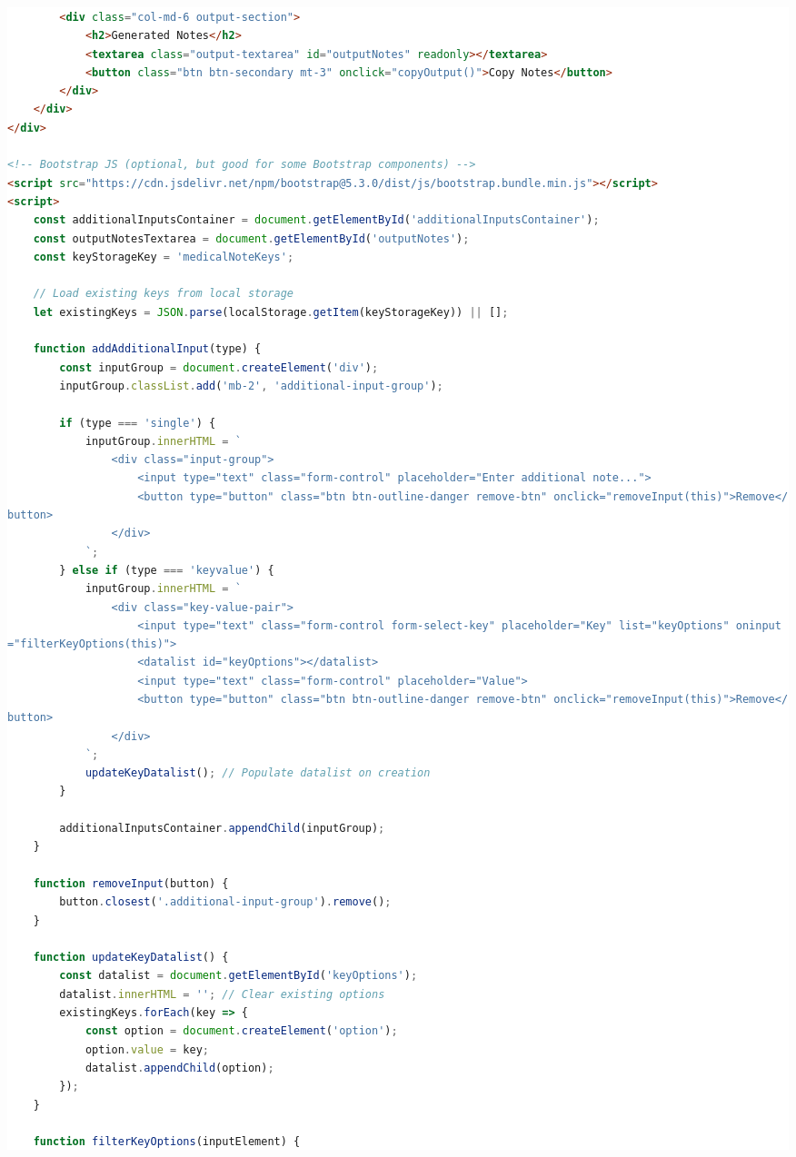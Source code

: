 ```html
        <div class="col-md-6 output-section">
            <h2>Generated Notes</h2>
            <textarea class="output-textarea" id="outputNotes" readonly></textarea>
            <button class="btn btn-secondary mt-3" onclick="copyOutput()">Copy Notes</button>
        </div>
    </div>
</div>

<!-- Bootstrap JS (optional, but good for some Bootstrap components) -->
<script src="https://cdn.jsdelivr.net/npm/bootstrap@5.3.0/dist/js/bootstrap.bundle.min.js"></script>
<script>
    const additionalInputsContainer = document.getElementById('additionalInputsContainer');
    const outputNotesTextarea = document.getElementById('outputNotes');
    const keyStorageKey = 'medicalNoteKeys';

    // Load existing keys from local storage
    let existingKeys = JSON.parse(localStorage.getItem(keyStorageKey)) || [];

    function addAdditionalInput(type) {
        const inputGroup = document.createElement('div');
        inputGroup.classList.add('mb-2', 'additional-input-group');

        if (type === 'single') {
            inputGroup.innerHTML = `
                <div class="input-group">
                    <input type="text" class="form-control" placeholder="Enter additional note...">
                    <button type="button" class="btn btn-outline-danger remove-btn" onclick="removeInput(this)">Remove</button>
                </div>
            `;
        } else if (type === 'keyvalue') {
            inputGroup.innerHTML = `
                <div class="key-value-pair">
                    <input type="text" class="form-control form-select-key" placeholder="Key" list="keyOptions" oninput="filterKeyOptions(this)">
                    <datalist id="keyOptions"></datalist>
                    <input type="text" class="form-control" placeholder="Value">
                    <button type="button" class="btn btn-outline-danger remove-btn" onclick="removeInput(this)">Remove</button>
                </div>
            `;
            updateKeyDatalist(); // Populate datalist on creation
        }

        additionalInputsContainer.appendChild(inputGroup);
    }

    function removeInput(button) {
        button.closest('.additional-input-group').remove();
    }

    function updateKeyDatalist() {
        const datalist = document.getElementById('keyOptions');
        datalist.innerHTML = ''; // Clear existing options
        existingKeys.forEach(key => {
            const option = document.createElement('option');
            option.value = key;
            datalist.appendChild(option);
        });
    }

    function filterKeyOptions(inputElement) {
```